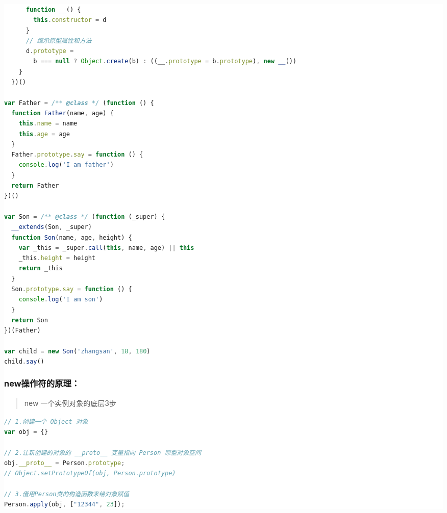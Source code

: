 ```js
      function __() {
        this.constructor = d
      }
      // 继承原型属性和方法
      d.prototype =
        b === null ? Object.create(b) : ((__.prototype = b.prototype), new __())
    }
  })()

var Father = /** @class */ (function () {
  function Father(name, age) {
    this.name = name
    this.age = age
  }
  Father.prototype.say = function () {
    console.log('I am father')
  }
  return Father
})()

var Son = /** @class */ (function (_super) {
  __extends(Son, _super)
  function Son(name, age, height) {
    var _this = _super.call(this, name, age) || this
    _this.height = height
    return _this
  }
  Son.prototype.say = function () {
    console.log('I am son')
  }
  return Son
})(Father)

var child = new Son('zhangsan', 18, 180)
child.say()
```

### new操作符的原理：

> new 一个实例对象的底层3步

```js
// 1.创建一个 Object 对象
var obj = {}

// 2.让新创建的对象的 __proto__ 变量指向 Person 原型对象空间
obj.__proto__ = Person.prototype;
// Object.setPrototypeOf(obj, Person.prototype)

// 3.借用Person类的构造函数来给对象赋值
Person.apply(obj, ["12344", 23]);
```
